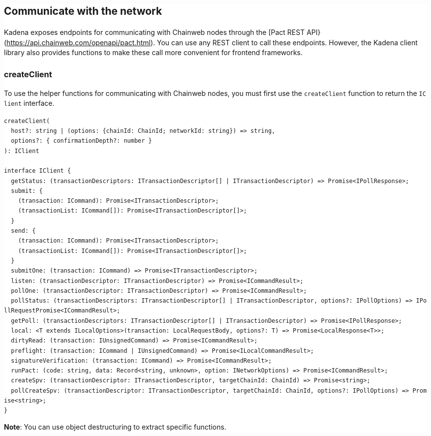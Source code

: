 ## Communicate with the network

Kadena exposes endpoints for communicating with Chainweb nodes through the [Pact REST API}(https://api.chainweb.com/openapi/pact.html). 
You can use any REST client to call these endpoints.
However, the Kadena client library also provides functions to make these call more convenient for frontend frameworks.

### createClient

To use the helper functions for communicating with Chainweb nodes, you must first use the `createClient` function to return the `IClient` interface.

```TS
createClient(
  host?: string | (options: {chainId: ChainId; networkId: string}) => string,
  options?: { confirmationDepth?: number }
): IClient

interface IClient {
  getStatus: (transactionDescriptors: ITransactionDescriptor[] | ITransactionDescriptor) => Promise<IPollResponse>;
  submit: {
    (transaction: ICommand): Promise<ITransactionDescriptor>;
    (transactionList: ICommand[]): Promise<ITransactionDescriptor[]>;
  }
  send: {
    (transaction: ICommand): Promise<ITransactionDescriptor>;
    (transactionList: ICommand[]): Promise<ITransactionDescriptor[]>;
  }
  submitOne: (transaction: ICommand) => Promise<ITransactionDescriptor>;
  listen: (transactionDescriptor: ITransactionDescriptor) => Promise<ICommandResult>;
  pollOne: (transactionDescriptor: ITransactionDescriptor) => Promise<ICommandResult>;
  pollStatus: (transactionDescriptors: ITransactionDescriptor[] | ITransactionDescriptor, options?: IPollOptions) => IPollRequestPromise<ICommandResult>;
  getPoll: (transactionDescriptors: ITransactionDescriptor[] | ITransactionDescriptor) => Promise<IPollResponse>;
  local: <T extends ILocalOptions>(transaction: LocalRequestBody, options?: T) => Promise<LocalResponse<T>>;
  dirtyRead: (transaction: IUnsignedCommand) => Promise<ICommandResult>;
  preflight: (transaction: ICommand | IUnsignedCommand) => Promise<ILocalCommandResult>;
  signatureVerification: (transaction: ICommand) => Promise<ICommandResult>;
  runPact: (code: string, data: Record<string, unknown>, option: INetworkOptions) => Promise<ICommandResult>;
  createSpv: (transactionDescriptor: ITransactionDescriptor, targetChainId: ChainId) => Promise<string>;
  pollCreateSpv: (transactionDescriptor: ITransactionDescriptor, targetChainId: ChainId, options?: IPollOptions) => Promise<string>;
}
```

**Note**: You can use object destructuring to extract specific functions.
